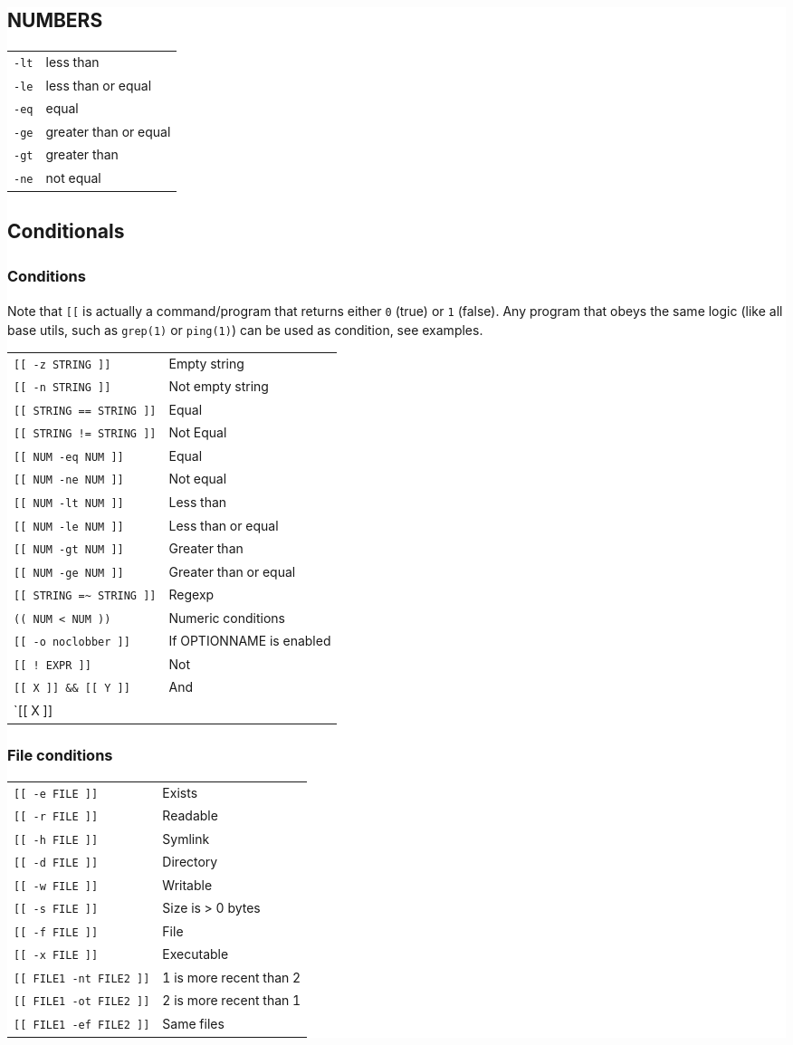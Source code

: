 ## NUMBERS

| | |
---|---
`-lt`  |  less than
`-le`  | less than or equal
`-eq`  |  equal
`-ge`  |  greater than or equal
`-gt` | greater than
`-ne` | not equal

## Conditionals

### Conditions

Note that `[[` is actually a command/program that returns either `0` (true) or `1` (false). Any program that obeys the same logic (like all base utils, such as `grep(1)` or `ping(1)`) can be used as condition, see examples.

| | |
---|---
`[[ -z STRING ]]` | Empty string          
`[[ -n STRING ]]` | Not empty string
`[[ STRING == STRING ]]` | Equal                
`[[ STRING != STRING ]]` | Not Equal                
`[[ NUM -eq NUM ]]` | Equal                 
`[[ NUM -ne NUM ]]` | Not equal
`[[ NUM -lt NUM ]]` | Less than
`[[ NUM -le NUM ]]` | Less than or equal
`[[ NUM -gt NUM ]]` | Greater than          
`[[ NUM -ge NUM ]]` | Greater than or equal               
`[[ STRING =~ STRING ]]` | Regexp                
`(( NUM < NUM ))` | Numeric conditions      
`[[ -o noclobber ]]` | If OPTIONNAME is enabled                  
`[[ ! EXPR ]]` | Not                      
`[[ X ]] && [[ Y ]]` | And                      
`[[ X ]] || [[ Y ]]` | Or                       

### File conditions

| | |
---|---
`[[ -e FILE ]]` | Exists                 
`[[ -r FILE ]]` | Readable               
`[[ -h FILE ]]` | Symlink                
`[[ -d FILE ]]` | Directory              
`[[ -w FILE ]]` | Writable               
`[[ -s FILE ]]` | Size is > 0 bytes      
`[[ -f FILE ]]` | File                    
`[[ -x FILE ]]` | Executable          
`[[ FILE1 -nt FILE2 ]]` | 1 is more recent than 2
`[[ FILE1 -ot FILE2 ]]` | 2 is more recent than 1
`[[ FILE1 -ef FILE2 ]]` | Same files

